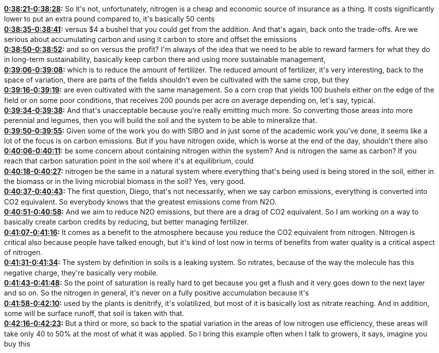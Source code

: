 **[0:38:21-0:38:28](https://traffic.libsyn.com/secure/insearchofsoil/iSOS-09-BrunoBasso-FullEpisode.mp3#t=0:38:21):**  So it's not, unfortunately, nitrogen is a cheap and economic source of insurance as  a thing.  It costs significantly lower to put an extra pound compared to, it's basically 50 cents  
**[0:38:35-0:38:41](https://traffic.libsyn.com/secure/insearchofsoil/iSOS-09-BrunoBasso-FullEpisode.mp3#t=0:38:35):**  versus $4 a bushel that you could get from the addition.  And that's again, back onto the trade-offs.  Are we serious about accumulating carbon and using it carbon to store and offset the emissions  
**[0:38:50-0:38:52](https://traffic.libsyn.com/secure/insearchofsoil/iSOS-09-BrunoBasso-FullEpisode.mp3#t=0:38:50):**  and so on versus the profit?  I'm always of the idea that we need to be able to reward farmers for what they do in  long-term sustainability, basically keep carbon there and using more sustainable management,  
**[0:39:06-0:39:08](https://traffic.libsyn.com/secure/insearchofsoil/iSOS-09-BrunoBasso-FullEpisode.mp3#t=0:39:06):**  which is to reduce the amount of fertilizer.  The reduced amount of fertilizer, it's very interesting, back to the space of variation,  there are parts of the fields shouldn't even be cultivated with the same crop, but they  
**[0:39:16-0:39:19](https://traffic.libsyn.com/secure/insearchofsoil/iSOS-09-BrunoBasso-FullEpisode.mp3#t=0:39:16):**  are even cultivated with the same management.  So a corn crop that yields 100 bushels either on the edge of the field or on some poor conditions,  that receives 200 pounds per acre on average depending on, let's say, typical.  
**[0:39:34-0:39:38](https://traffic.libsyn.com/secure/insearchofsoil/iSOS-09-BrunoBasso-FullEpisode.mp3#t=0:39:34):**  And that's unacceptable because you're really emitting much more.  So converting those areas into more perennial and legumes, then you will build the soil  and the system to be able to mineralize that.  
**[0:39:50-0:39:55](https://traffic.libsyn.com/secure/insearchofsoil/iSOS-09-BrunoBasso-FullEpisode.mp3#t=0:39:50):**  Given some of the work you do with SIBO and in just some of the academic work you've done,  it seems like a lot of the focus is on carbon emissions.  But if you have nitrogen oxide, which is worse at the end of the day, shouldn't there also  
**[0:40:06-0:40:11](https://traffic.libsyn.com/secure/insearchofsoil/iSOS-09-BrunoBasso-FullEpisode.mp3#t=0:40:06):**  be some concern about containing nitrogen within the system?  And is nitrogen the same as carbon?  If you reach that carbon saturation point in the soil where it's at equilibrium, could  
**[0:40:18-0:40:27](https://traffic.libsyn.com/secure/insearchofsoil/iSOS-09-BrunoBasso-FullEpisode.mp3#t=0:40:18):**  nitrogen be the same in a natural system where everything that's being used is being stored  in the soil, either in the biomass or in the living microbial biomass in the soil?  Yes, very good.  
**[0:40:37-0:40:43](https://traffic.libsyn.com/secure/insearchofsoil/iSOS-09-BrunoBasso-FullEpisode.mp3#t=0:40:37):**  The first question, Diego, that's not necessarily, when we say carbon emissions, everything is  converted into CO2 equivalent.  So everybody knows that the greatest emissions come from N2O.  
**[0:40:51-0:40:58](https://traffic.libsyn.com/secure/insearchofsoil/iSOS-09-BrunoBasso-FullEpisode.mp3#t=0:40:51):**  And we aim to reduce N2O emissions, but there are a drag of CO2 equivalent.  So I am working on a way to basically create carbon credits by reducing, but better managing  fertilizer.  
**[0:41:07-0:41:16](https://traffic.libsyn.com/secure/insearchofsoil/iSOS-09-BrunoBasso-FullEpisode.mp3#t=0:41:07):**  It comes as a benefit to the atmosphere because you reduce the CO2 equivalent from nitrogen.  Nitrogen is critical also because people have talked enough, but it's kind of lost now in  terms of benefits from water quality is a critical aspect of nitrogen.  
**[0:41:31-0:41:34](https://traffic.libsyn.com/secure/insearchofsoil/iSOS-09-BrunoBasso-FullEpisode.mp3#t=0:41:31):**  The system by definition in soils is a leaking system.  So nitrates, because of the way the molecule has this negative charge, they're basically  very mobile.  
**[0:41:43-0:41:48](https://traffic.libsyn.com/secure/insearchofsoil/iSOS-09-BrunoBasso-FullEpisode.mp3#t=0:41:43):**  So the point of saturation is really hard to get because you get a flush and it very  goes down to the next layer and so on.  So the nitrogen in general, it's never on a fully positive accumulation because it's  
**[0:41:58-0:42:10](https://traffic.libsyn.com/secure/insearchofsoil/iSOS-09-BrunoBasso-FullEpisode.mp3#t=0:41:58):**  used by the plants is denitrify, it's volatilized, but most of it is basically lost as nitrate  reaching.  And in addition, some will be surface runoff, that soil is taken with that.  
**[0:42:16-0:42:23](https://traffic.libsyn.com/secure/insearchofsoil/iSOS-09-BrunoBasso-FullEpisode.mp3#t=0:42:16):**  But a third or more, so back to the spatial variation in the areas of low nitrogen use  efficiency, these areas will take only 40 to 50% at the most of what it was applied.  So I bring this example often when I talk to growers, it says, imagine you buy this  